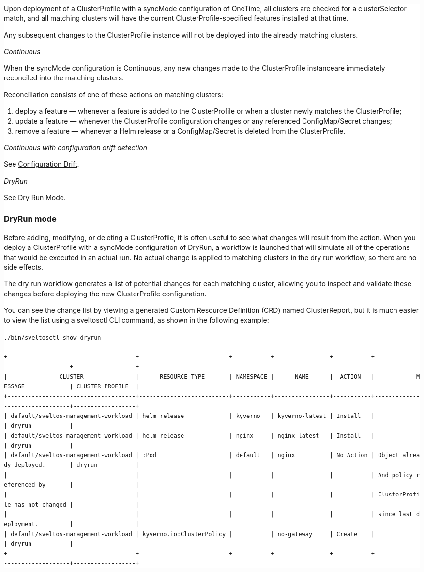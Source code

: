 Upon deployment of a ClusterProfile with a syncMode configuration of OneTime, all clusters are checked for a clusterSelector match, and all matching clusters will have the current ClusterProfile-specified features installed at that time.

Any subsequent changes to the ClusterProfile instance will not be deployed into the already matching clusters.

*Continuous*

When the syncMode configuration is Continuous, any new changes made to the ClusterProfile instanceare immediately reconciled into the matching clusters.

Reconciliation consists of one of these actions on matching clusters:

1. deploy a feature — whenever a feature is added to the ClusterProfile or when a cluster newly matches the ClusterProfile;
1. update a feature — whenever the ClusterProfile configuration changes or any referenced ConfigMap/Secret changes;
1. remove a feature — whenever a Helm release or a ConfigMap/Secret is deleted from the ClusterProfile.

*Continuous with configuration drift detection*

See [Configuration Drift](#configuration-drift).

*DryRun*

See [Dry Run Mode](#dryrun-mode).

### DryRun mode

Before adding, modifying, or deleting a ClusterProfile, it is often useful to see what changes will result from the action. When you deploy a ClusterProfile with a syncMode configuration of DryRun, a workflow is launched that will simulate all of the operations that would be executed in an actual run. No actual change is applied to matching clusters in the dry run workflow, so there are no side effects. 

The dry run workflow generates a list of potential changes for each matching cluster, allowing you to inspect and validate these changes before deploying the new ClusterProfile configuration.

You can see the change list by viewing a generated Custom Resource Definition (CRD) named ClusterReport, but it is much easier to view the list using a sveltosctl CLI command, as shown in the following example:

```
./bin/sveltosctl show dryrun

+-------------------------------------+--------------------------+-----------+----------------+-----------+--------------------------------+------------------+
|               CLUSTER               |      RESOURCE TYPE       | NAMESPACE |      NAME      |  ACTION   |            MESSAGE             | CLUSTER PROFILE  |
+-------------------------------------+--------------------------+-----------+----------------+-----------+--------------------------------+------------------+
| default/sveltos-management-workload | helm release             | kyverno   | kyverno-latest | Install   |                                | dryrun           |
| default/sveltos-management-workload | helm release             | nginx     | nginx-latest   | Install   |                                | dryrun           |
| default/sveltos-management-workload | :Pod                     | default   | nginx          | No Action | Object already deployed.       | dryrun           |
|                                     |                          |           |                |           | And policy referenced by       |                  |
|                                     |                          |           |                |           | ClusterProfile has not changed |                  |
|                                     |                          |           |                |           | since last deployment.         |                  |
| default/sveltos-management-workload | kyverno.io:ClusterPolicy |           | no-gateway     | Create    |                                | dryrun           |
+-------------------------------------+--------------------------+-----------+----------------+-----------+--------------------------------+------------------+
```